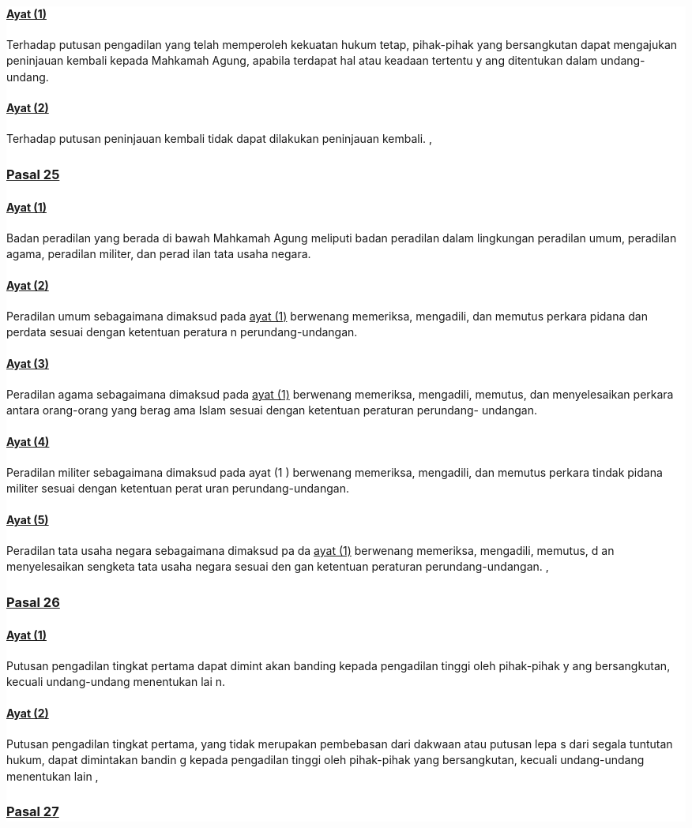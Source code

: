 #### [Ayat (1)](http://example.org/legal/peraturan/uu/2009/48/pasal/0024/versi/20091029/ayat/0001)
Terhadap putusan pengadilan yang telah memperoleh kekuatan hukum tetap, pihak-pihak yang bersangkutan dapat mengajukan peninjauan kembali kepada Mahkamah Agung, apabila terdapat hal atau keadaan tertentu y ang ditentukan dalam undang-undang.

#### [Ayat (2)](http://example.org/legal/peraturan/uu/2009/48/pasal/0024/versi/20091029/ayat/0002)
Terhadap putusan peninjauan kembali tidak dapat dilakukan peninjauan kembali.
,
### [Pasal 25](http://example.org/legal/peraturan/uu/2009/48/pasal/0025)

#### [Ayat (1)](http://example.org/legal/peraturan/uu/2009/48/pasal/0025/versi/20091029/ayat/0001)
Badan peradilan yang berada di bawah Mahkamah Agung meliputi badan peradilan dalam lingkungan peradilan umum, peradilan agama, peradilan militer, dan perad ilan tata usaha negara.

#### [Ayat (2)](http://example.org/legal/peraturan/uu/2009/48/pasal/0025/versi/20091029/ayat/0002)
Peradilan umum sebagaimana dimaksud pada [ayat (1)](http://example.org/legal/peraturan/uu/2009/48/pasal/0025/versi/20091029/ayat/0001) berwenang memeriksa, mengadili, dan memutus perkara pidana dan perdata sesuai dengan ketentuan peratura n perundang-undangan.

#### [Ayat (3)](http://example.org/legal/peraturan/uu/2009/48/pasal/0025/versi/20091029/ayat/0003)
Peradilan agama sebagaimana dimaksud pada [ayat (1)](http://example.org/legal/peraturan/uu/2009/48/pasal/0025/versi/20091029/ayat/0001) berwenang memeriksa, mengadili, memutus, dan menyelesaikan perkara antara orang-orang yang berag ama Islam sesuai dengan ketentuan peraturan perundang- undangan.

#### [Ayat (4)](http://example.org/legal/peraturan/uu/2009/48/pasal/0025/versi/20091029/ayat/0004)
Peradilan militer sebagaimana dimaksud pada ayat (1 ) berwenang memeriksa, mengadili, dan memutus perkara tindak pidana militer sesuai dengan ketentuan perat uran perundang-undangan.

#### [Ayat (5)](http://example.org/legal/peraturan/uu/2009/48/pasal/0025/versi/20091029/ayat/0005)
Peradilan tata usaha negara sebagaimana dimaksud pa da [ayat (1)](http://example.org/legal/peraturan/uu/2009/48/pasal/0025/versi/20091029/ayat/0001) berwenang memeriksa, mengadili, memutus, d an menyelesaikan sengketa tata usaha negara sesuai den gan ketentuan peraturan perundang-undangan.
,
### [Pasal 26](http://example.org/legal/peraturan/uu/2009/48/pasal/0026)

#### [Ayat (1)](http://example.org/legal/peraturan/uu/2009/48/pasal/0026/versi/20091029/ayat/0001)
Putusan pengadilan tingkat pertama dapat dimint akan banding kepada pengadilan tinggi oleh pihak-pihak y ang bersangkutan, kecuali undang-undang menentukan lai n.

#### [Ayat (2)](http://example.org/legal/peraturan/uu/2009/48/pasal/0026/versi/20091029/ayat/0002)
Putusan pengadilan tingkat pertama, yang tidak merupakan pembebasan dari dakwaan atau putusan lepa s dari segala tuntutan hukum, dapat dimintakan bandin g kepada pengadilan tinggi oleh pihak-pihak yang bersangkutan, kecuali undang-undang menentukan lain
,
### [Pasal 27](http://example.org/legal/peraturan/uu/2009/48/pasal/0027)
